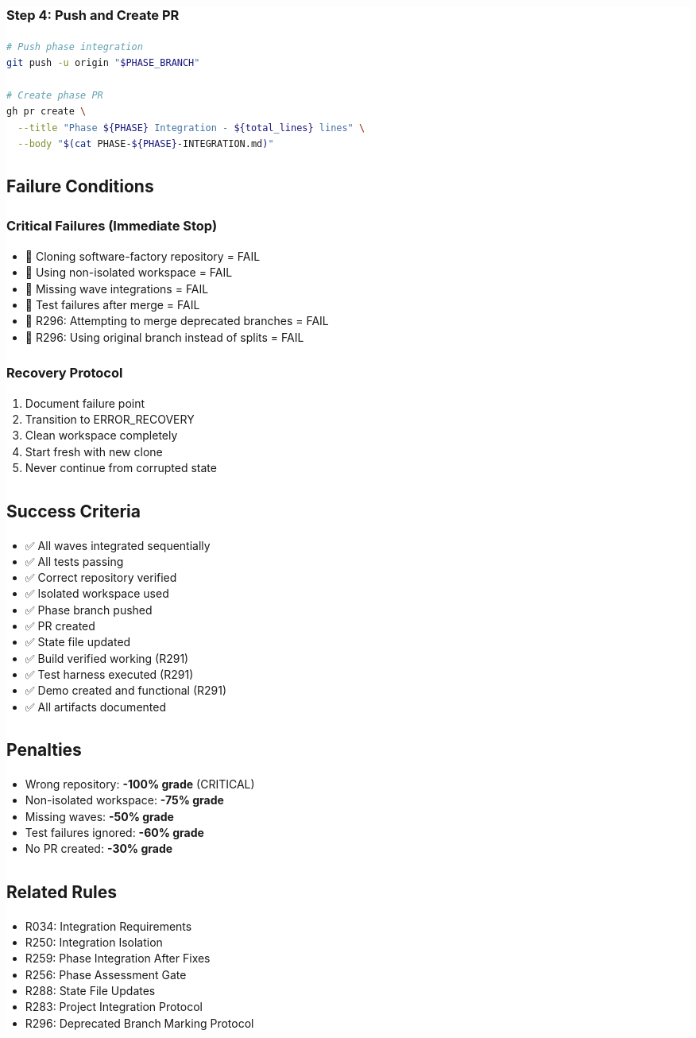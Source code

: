 ### Step 4: Push and Create PR
```bash
# Push phase integration
git push -u origin "$PHASE_BRANCH"

# Create phase PR
gh pr create \
  --title "Phase ${PHASE} Integration - ${total_lines} lines" \
  --body "$(cat PHASE-${PHASE}-INTEGRATION.md)"
```

## Failure Conditions

### Critical Failures (Immediate Stop)
- 🚨 Cloning software-factory repository = FAIL
- 🚨 Using non-isolated workspace = FAIL
- 🚨 Missing wave integrations = FAIL
- 🚨 Test failures after merge = FAIL
- 🚨 R296: Attempting to merge deprecated branches = FAIL
- 🚨 R296: Using original branch instead of splits = FAIL

### Recovery Protocol
1. Document failure point
2. Transition to ERROR_RECOVERY
3. Clean workspace completely
4. Start fresh with new clone
5. Never continue from corrupted state

## Success Criteria
- ✅ All waves integrated sequentially
- ✅ All tests passing
- ✅ Correct repository verified
- ✅ Isolated workspace used
- ✅ Phase branch pushed
- ✅ PR created
- ✅ State file updated
- ✅ Build verified working (R291)
- ✅ Test harness executed (R291)
- ✅ Demo created and functional (R291)
- ✅ All artifacts documented

## Penalties
- Wrong repository: **-100% grade** (CRITICAL)
- Non-isolated workspace: **-75% grade**
- Missing waves: **-50% grade**
- Test failures ignored: **-60% grade**
- No PR created: **-30% grade**

## Related Rules
- R034: Integration Requirements
- R250: Integration Isolation
- R259: Phase Integration After Fixes
- R256: Phase Assessment Gate
- R288: State File Updates
- R283: Project Integration Protocol
- R296: Deprecated Branch Marking Protocol
